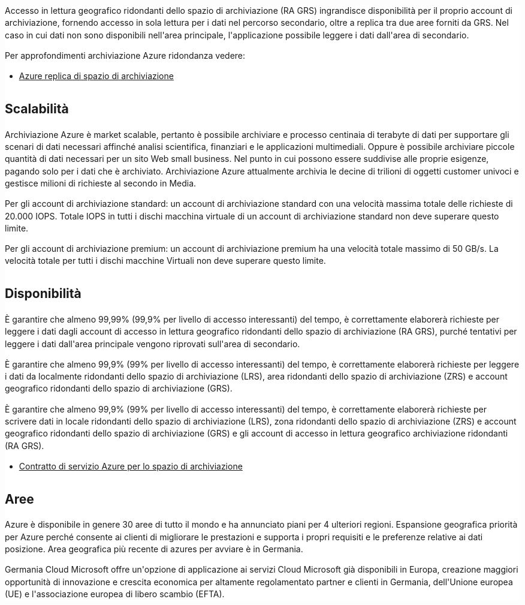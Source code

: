 Accesso in lettura geografico ridondanti dello spazio di archiviazione (RA GRS) ingrandisce disponibilità per il proprio account di archiviazione, fornendo accesso in sola lettura per i dati nel percorso secondario, oltre a replica tra due aree forniti da GRS. Nel caso in cui dati non sono disponibili nell'area principale, l'applicazione possibile leggere i dati dall'area di secondario.

Per approfondimenti archiviazione Azure ridondanza vedere:

- [Azure replica di spazio di archiviazione](../storage/storage-redundancy.md)

## <a name="scalability"></a>Scalabilità

Archiviazione Azure è market scalable, pertanto è possibile archiviare e processo centinaia di terabyte di dati per supportare gli scenari di dati necessari affinché analisi scientifica, finanziari e le applicazioni multimediali. Oppure è possibile archiviare piccole quantità di dati necessari per un sito Web small business. Nel punto in cui possono essere suddivise alle proprie esigenze, pagando solo per i dati che è archiviato. Archiviazione Azure attualmente archivia le decine di trilioni di oggetti customer univoci e gestisce milioni di richieste al secondo in Media.

Per gli account di archiviazione standard: un account di archiviazione standard con una velocità massima totale delle richieste di 20.000 IOPS. Totale IOPS in tutti i dischi macchina virtuale di un account di archiviazione standard non deve superare questo limite.

Per gli account di archiviazione premium: un account di archiviazione premium ha una velocità totale massimo di 50 GB/s. La velocità totale per tutti i dischi macchine Virtuali non deve superare questo limite.

## <a name="availability"></a>Disponibilità

È garantire che almeno 99,99% (99,9% per livello di accesso interessanti) del tempo, è correttamente elaborerà richieste per leggere i dati dagli account di accesso in lettura geografico ridondanti dello spazio di archiviazione (RA GRS), purché tentativi per leggere i dati dall'area principale vengono riprovati sull'area di secondario.

È garantire che almeno 99,9% (99% per livello di accesso interessanti) del tempo, è correttamente elaborerà richieste per leggere i dati da localmente ridondanti dello spazio di archiviazione (LRS), area ridondanti dello spazio di archiviazione (ZRS) e account geografico ridondanti dello spazio di archiviazione (GRS).

È garantire che almeno 99,9% (99% per livello di accesso interessanti) del tempo, è correttamente elaborerà richieste per scrivere dati in locale ridondanti dello spazio di archiviazione (LRS), zona ridondanti dello spazio di archiviazione (ZRS) e account geografico ridondanti dello spazio di archiviazione (GRS) e gli account di accesso in lettura geografico archiviazione ridondanti (RA GRS).

- [Contratto di servizio Azure per lo spazio di archiviazione](https://azure.microsoft.com/support/legal/sla/storage/v1_1/)


## <a name="regions"></a>Aree

Azure è disponibile in genere 30 aree di tutto il mondo e ha annunciato piani per 4 ulteriori regioni. Espansione geografica priorità per Azure perché consente ai clienti di migliorare le prestazioni e supporta i propri requisiti e le preferenze relative ai dati posizione.  Area geografica più recente di azures per avviare è in Germania.

Germania Cloud Microsoft offre un'opzione di applicazione ai servizi Cloud Microsoft già disponibili in Europa, creazione maggiori opportunità di innovazione e crescita economica per altamente regolamentato partner e clienti in Germania, dell'Unione europea (UE) e l'associazione europea di libero scambio (EFTA).
